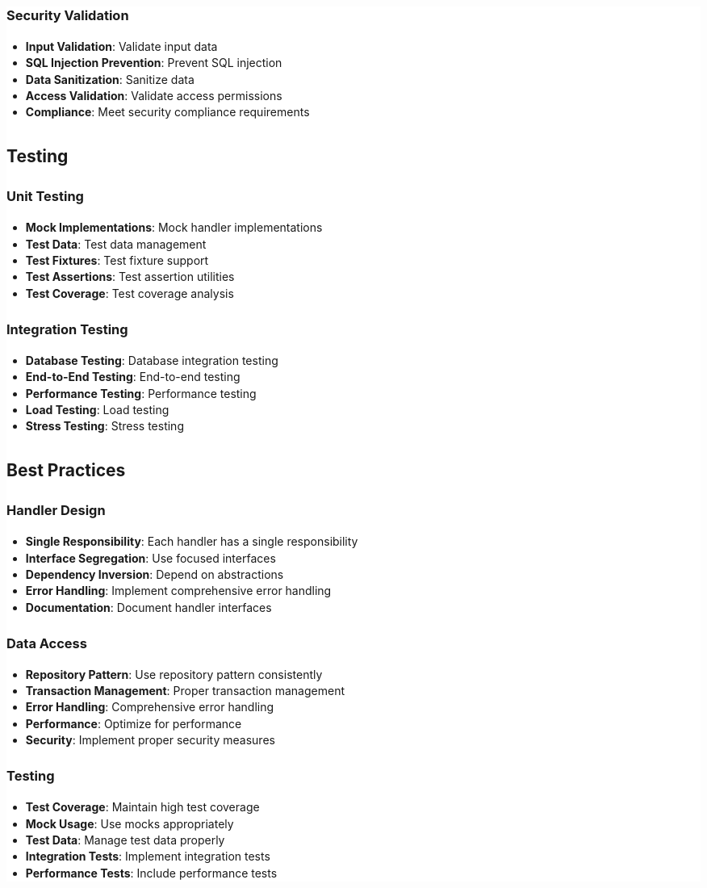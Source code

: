### Security Validation
- **Input Validation**: Validate input data
- **SQL Injection Prevention**: Prevent SQL injection
- **Data Sanitization**: Sanitize data
- **Access Validation**: Validate access permissions
- **Compliance**: Meet security compliance requirements

## Testing

### Unit Testing
- **Mock Implementations**: Mock handler implementations
- **Test Data**: Test data management
- **Test Fixtures**: Test fixture support
- **Test Assertions**: Test assertion utilities
- **Test Coverage**: Test coverage analysis

### Integration Testing
- **Database Testing**: Database integration testing
- **End-to-End Testing**: End-to-end testing
- **Performance Testing**: Performance testing
- **Load Testing**: Load testing
- **Stress Testing**: Stress testing

## Best Practices

### Handler Design
- **Single Responsibility**: Each handler has a single responsibility
- **Interface Segregation**: Use focused interfaces
- **Dependency Inversion**: Depend on abstractions
- **Error Handling**: Implement comprehensive error handling
- **Documentation**: Document handler interfaces

### Data Access
- **Repository Pattern**: Use repository pattern consistently
- **Transaction Management**: Proper transaction management
- **Error Handling**: Comprehensive error handling
- **Performance**: Optimize for performance
- **Security**: Implement proper security measures

### Testing
- **Test Coverage**: Maintain high test coverage
- **Mock Usage**: Use mocks appropriately
- **Test Data**: Manage test data properly
- **Integration Tests**: Implement integration tests
- **Performance Tests**: Include performance tests
